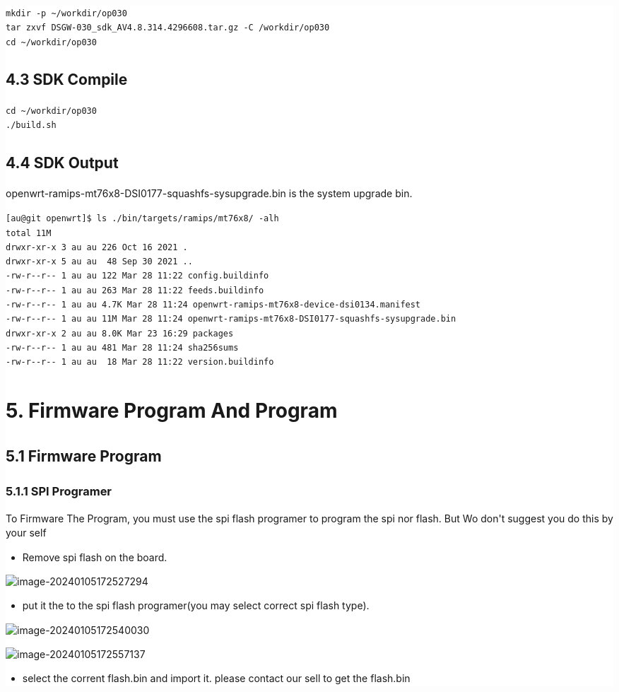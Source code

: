 ```
mkdir -p ~/workdir/op030
tar zxvf DSGW-030_sdk_AV4.8.314.4296608.tar.gz -C /workdir/op030
cd ~/workdir/op030
```

## 4.3 SDK Compile

```
cd ~/workdir/op030
./build.sh
```

## 4.4 SDK Output

openwrt-ramips-mt76x8-DSI0177-squashfs-sysupgrade.bin is the system upgrade bin.

```
[au@git openwrt]$ ls ./bin/targets/ramips/mt76x8/ -alh
total 11M
drwxr-xr-x 3 au au 226 Oct 16 2021 .
drwxr-xr-x 5 au au  48 Sep 30 2021 ..
-rw-r--r-- 1 au au 122 Mar 28 11:22 config.buildinfo
-rw-r--r-- 1 au au 263 Mar 28 11:22 feeds.buildinfo
-rw-r--r-- 1 au au 4.7K Mar 28 11:24 openwrt-ramips-mt76x8-device-dsi0134.manifest
-rw-r--r-- 1 au au 11M Mar 28 11:24 openwrt-ramips-mt76x8-DSI0177-squashfs-sysupgrade.bin
drwxr-xr-x 2 au au 8.0K Mar 23 16:29 packages
-rw-r--r-- 1 au au 481 Mar 28 11:24 sha256sums
-rw-r--r-- 1 au au  18 Mar 28 11:22 version.buildinfo
```

# 5. Firmware Program And Program

## 5.1 Firmware Program

### 5.1.1 SPI Programer

To Firmware The Program, you must use the spi flash programer to program the spi nor flash. But Wo don't suggest you do this by your self

- Remove spi flash on the board.  

![image-20240105172527294](https://dusunprj.oss-us-west-1.aliyuncs.com/DSGW/QSG/DSGW-030/5-1-1.png)

- put it the to the spi flash programer(you may select correct spi flash type).

 ![image-20240105172540030](https://dusunprj.oss-us-west-1.aliyuncs.com/DSGW/QSG/DSGW-030/5-1-2.png)

![image-20240105172557137](https://dusunprj.oss-us-west-1.aliyuncs.com/DSGW/QSG/DSGW-030/5-1-3.png)

- select the corrent flash.bin and import it. please contact our sell to get the flash.bin  
